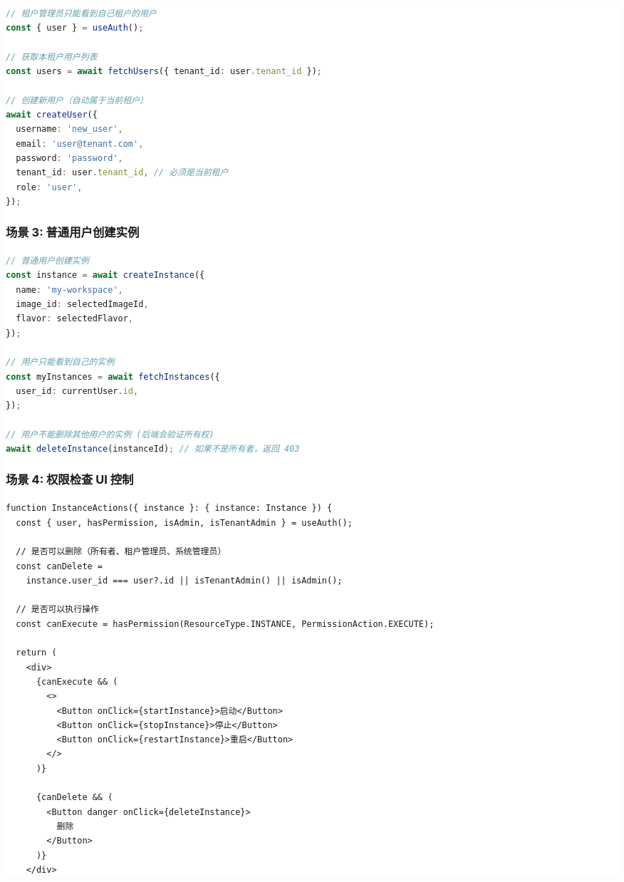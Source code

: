```typescript
// 租户管理员只能看到自己租户的用户
const { user } = useAuth();

// 获取本租户用户列表
const users = await fetchUsers({ tenant_id: user.tenant_id });

// 创建新用户（自动属于当前租户）
await createUser({
  username: 'new_user',
  email: 'user@tenant.com',
  password: 'password',
  tenant_id: user.tenant_id, // 必须是当前租户
  role: 'user',
});
```

### 场景 3: 普通用户创建实例

```typescript
// 普通用户创建实例
const instance = await createInstance({
  name: 'my-workspace',
  image_id: selectedImageId,
  flavor: selectedFlavor,
});

// 用户只能看到自己的实例
const myInstances = await fetchInstances({
  user_id: currentUser.id,
});

// 用户不能删除其他用户的实例 (后端会验证所有权)
await deleteInstance(instanceId); // 如果不是所有者，返回 403
```

### 场景 4: 权限检查 UI 控制

```tsx
function InstanceActions({ instance }: { instance: Instance }) {
  const { user, hasPermission, isAdmin, isTenantAdmin } = useAuth();

  // 是否可以删除（所有者、租户管理员、系统管理员）
  const canDelete =
    instance.user_id === user?.id || isTenantAdmin() || isAdmin();

  // 是否可以执行操作
  const canExecute = hasPermission(ResourceType.INSTANCE, PermissionAction.EXECUTE);

  return (
    <div>
      {canExecute && (
        <>
          <Button onClick={startInstance}>启动</Button>
          <Button onClick={stopInstance}>停止</Button>
          <Button onClick={restartInstance}>重启</Button>
        </>
      )}

      {canDelete && (
        <Button danger onClick={deleteInstance}>
          删除
        </Button>
      )}
    </div>
```